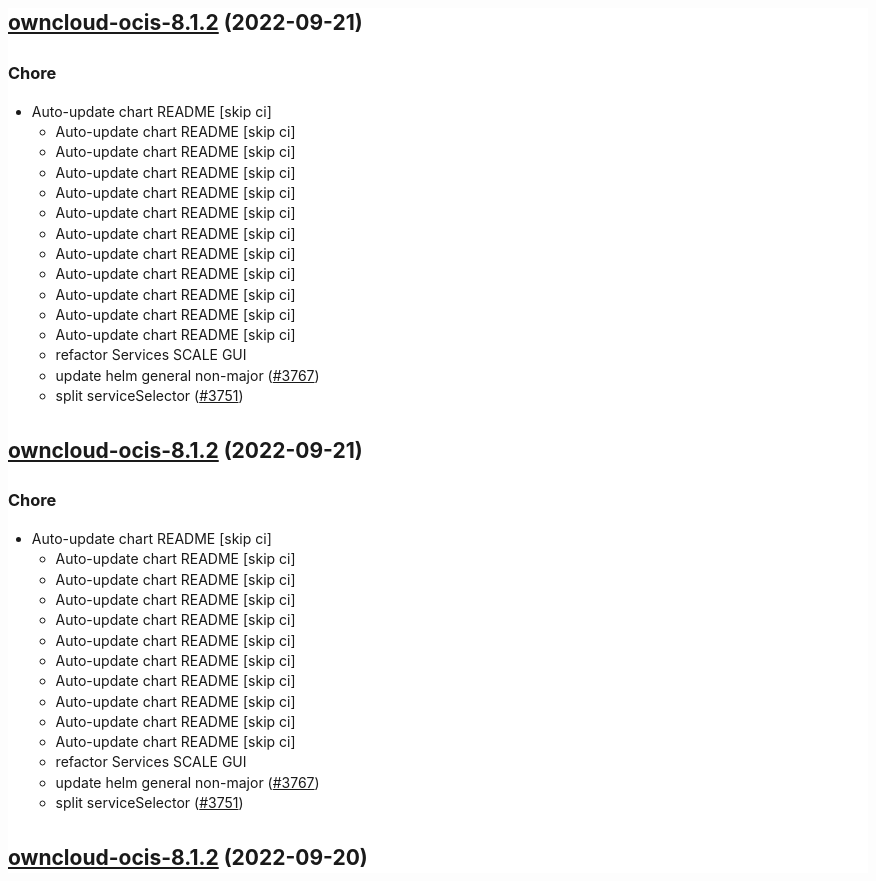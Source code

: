 



## [owncloud-ocis-8.1.2](https://github.com/truecharts/charts/compare/owncloud-ocis-8.1.1...owncloud-ocis-8.1.2) (2022-09-21)

### Chore

- Auto-update chart README [skip ci]
  - Auto-update chart README [skip ci]
  - Auto-update chart README [skip ci]
  - Auto-update chart README [skip ci]
  - Auto-update chart README [skip ci]
  - Auto-update chart README [skip ci]
  - Auto-update chart README [skip ci]
  - Auto-update chart README [skip ci]
  - Auto-update chart README [skip ci]
  - Auto-update chart README [skip ci]
  - Auto-update chart README [skip ci]
  - Auto-update chart README [skip ci]
  - refactor Services SCALE GUI
  - update helm general non-major ([#3767](https://github.com/truecharts/charts/issues/3767))
  - split serviceSelector ([#3751](https://github.com/truecharts/charts/issues/3751))




## [owncloud-ocis-8.1.2](https://github.com/truecharts/charts/compare/owncloud-ocis-8.1.1...owncloud-ocis-8.1.2) (2022-09-21)

### Chore

- Auto-update chart README [skip ci]
  - Auto-update chart README [skip ci]
  - Auto-update chart README [skip ci]
  - Auto-update chart README [skip ci]
  - Auto-update chart README [skip ci]
  - Auto-update chart README [skip ci]
  - Auto-update chart README [skip ci]
  - Auto-update chart README [skip ci]
  - Auto-update chart README [skip ci]
  - Auto-update chart README [skip ci]
  - Auto-update chart README [skip ci]
  - refactor Services SCALE GUI
  - update helm general non-major ([#3767](https://github.com/truecharts/charts/issues/3767))
  - split serviceSelector ([#3751](https://github.com/truecharts/charts/issues/3751))




## [owncloud-ocis-8.1.2](https://github.com/truecharts/charts/compare/owncloud-ocis-8.1.1...owncloud-ocis-8.1.2) (2022-09-20)
